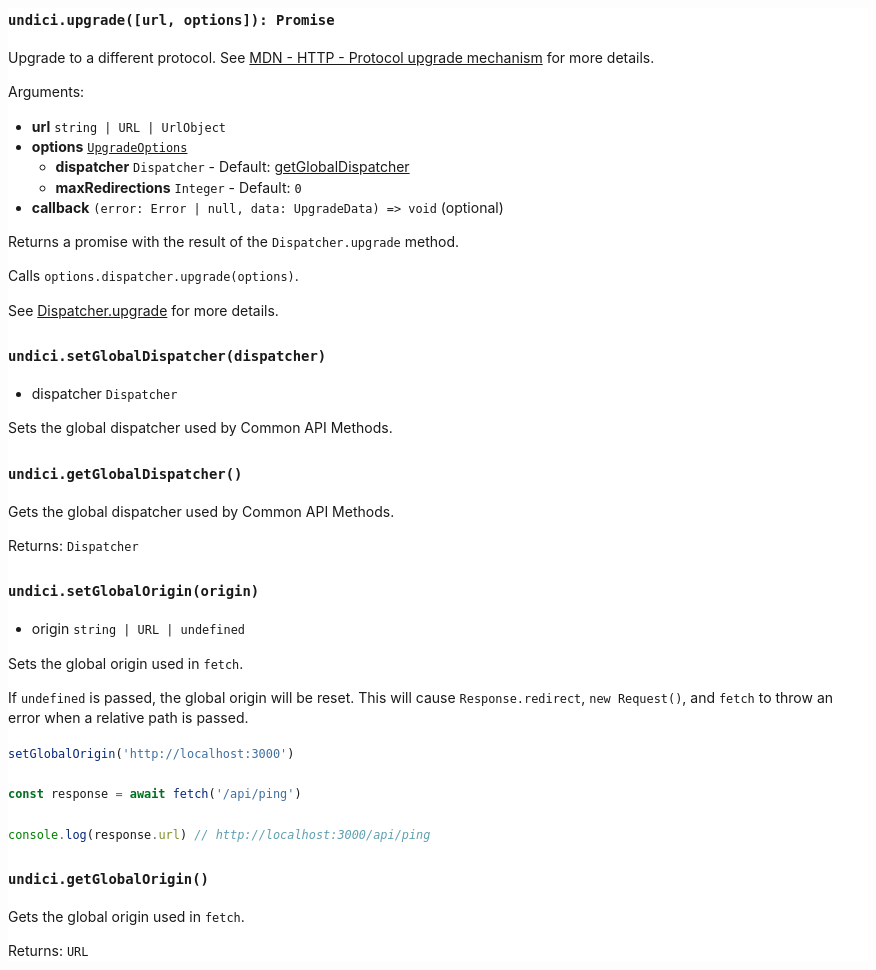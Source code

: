 ### `undici.upgrade([url, options]): Promise`

Upgrade to a different protocol.
See [MDN - HTTP - Protocol upgrade mechanism](https://developer.mozilla.org/en-US/docs/Web/HTTP/Protocol_upgrade_mechanism)
for more details.

Arguments:

* **url** `string | URL | UrlObject`
* **options** [`UpgradeOptions`](docs/api/Dispatcher.md#parameter-upgradeoptions)
    * **dispatcher** `Dispatcher` - Default: [getGlobalDispatcher](#undicigetglobaldispatcher)
    * **maxRedirections** `Integer` - Default: `0`
* **callback** `(error: Error | null, data: UpgradeData) => void` (optional)

Returns a promise with the result of the `Dispatcher.upgrade` method.

Calls `options.dispatcher.upgrade(options)`.

See [Dispatcher.upgrade](docs/api/Dispatcher.md#dispatcherupgradeoptions-callback) for more details.

### `undici.setGlobalDispatcher(dispatcher)`

* dispatcher `Dispatcher`

Sets the global dispatcher used by Common API Methods.

### `undici.getGlobalDispatcher()`

Gets the global dispatcher used by Common API Methods.

Returns: `Dispatcher`

### `undici.setGlobalOrigin(origin)`

* origin `string | URL | undefined`

Sets the global origin used in `fetch`.

If `undefined` is passed, the global origin will be reset. This will
cause `Response.redirect`, `new Request()`, and `fetch` to throw an error when a relative path is
passed.

```js
setGlobalOrigin('http://localhost:3000')

const response = await fetch('/api/ping')

console.log(response.url) // http://localhost:3000/api/ping
```

### `undici.getGlobalOrigin()`

Gets the global origin used in `fetch`.

Returns: `URL`
